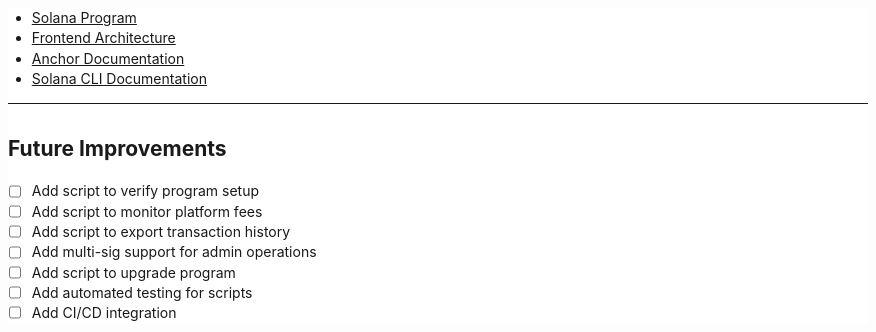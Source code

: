 - [Solana Program](../solana-program/README.md)
- [Frontend Architecture](../src/README.md)
- [Anchor Documentation](https://anchor-lang.com/)
- [Solana CLI Documentation](https://docs.solana.com/cli)

---

## Future Improvements

- [ ] Add script to verify program setup
- [ ] Add script to monitor platform fees
- [ ] Add script to export transaction history
- [ ] Add multi-sig support for admin operations
- [ ] Add script to upgrade program
- [ ] Add automated testing for scripts
- [ ] Add CI/CD integration
